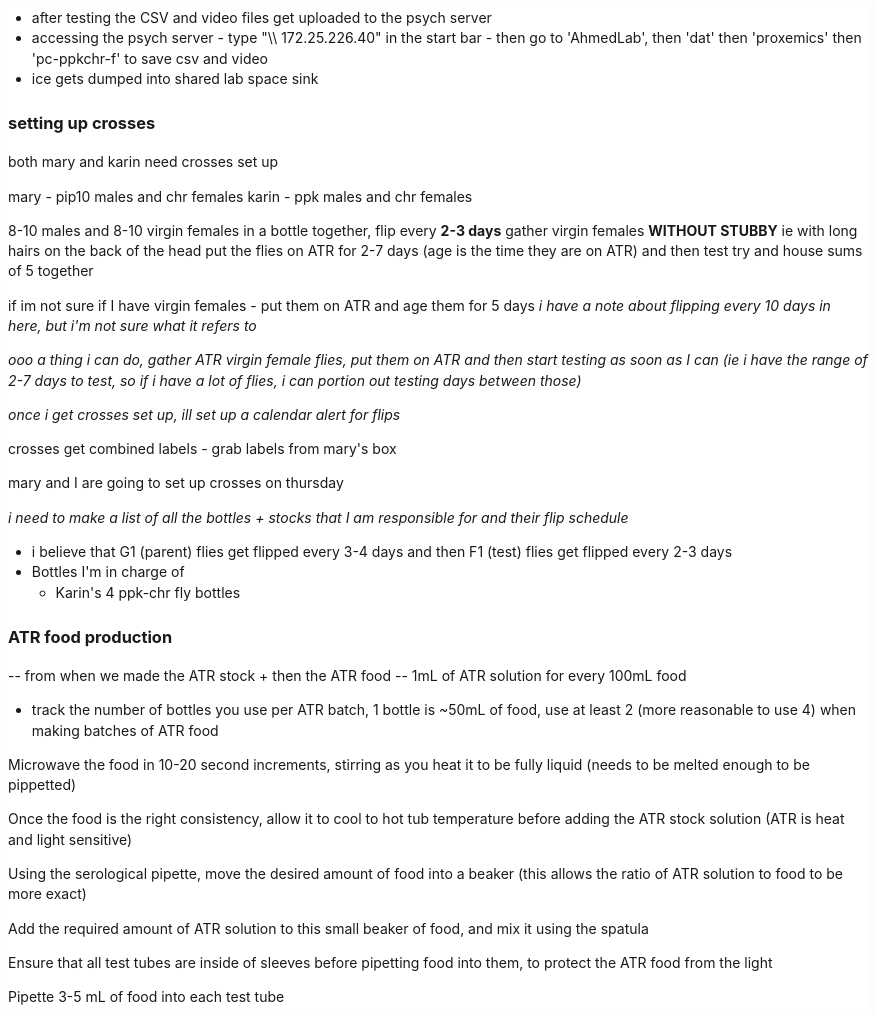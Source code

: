 - after testing the CSV and video files get uploaded to the psych server 
- accessing the psych server - type "\\\\ 172.25.226.40" in the start bar - then go to 'AhmedLab', then 'dat' then 'proxemics' then 'pc-ppkchr-f' to save csv and video
- ice gets dumped into shared lab space sink
### setting up crosses
both mary and karin need crosses set up

mary - pip10 males and chr females
karin - ppk males and chr females

8-10 males and 8-10 virgin females in a bottle together, flip every **2-3 days**
gather virgin females **WITHOUT STUBBY** ie with long hairs on the back of the head 
put the flies on ATR for 2-7 days (age is the time they are on ATR) and then test 
try and house sums of 5 together

if im not sure if I have virgin females - put them on ATR and age them for 5 days
*i have a note about flipping every 10 days in here, but i'm not sure what it refers to*

*ooo a thing i can do, gather ATR virgin female flies, put them on ATR and then start testing as soon as I can (ie i have the range of 2-7 days to test, so if i have a lot of flies, i can portion out testing days between those)*

*once i get crosses set up, ill set up a calendar alert for flips*

crosses get combined labels - grab labels from mary's box

mary and I are going to set up crosses on thursday

*i need to make a list of all the bottles + stocks that I am responsible for and their flip schedule*
- i believe that G1 (parent) flies get flipped every 3-4 days and then F1 (test) flies get flipped every 2-3 days
- Bottles I'm in charge of 
	- Karin's 4 ppk-chr fly bottles

### ATR food production
-- from when we made the ATR stock + then the ATR food --
1mL of ATR solution for every 100mL food
- track the number of bottles you use per ATR batch, 1 bottle is ~50mL of food, use at least 2 (more reasonable to use 4) when making batches of ATR food

Microwave the food in 10-20 second increments, stirring as you heat it to be fully liquid (needs to be melted enough to be pippetted)

Once the food is the right consistency, allow it to cool to hot tub temperature before adding the ATR stock solution (ATR is heat and light sensitive)

Using the serological pipette, move the desired amount of food into a beaker (this allows the ratio of ATR solution to food to be more exact)

Add the required amount of ATR solution to this small beaker of food, and mix it using the spatula

Ensure that all test tubes are inside of sleeves before pipetting food into them, to protect the ATR food from the light

Pipette 3-5 mL of food into each test tube
